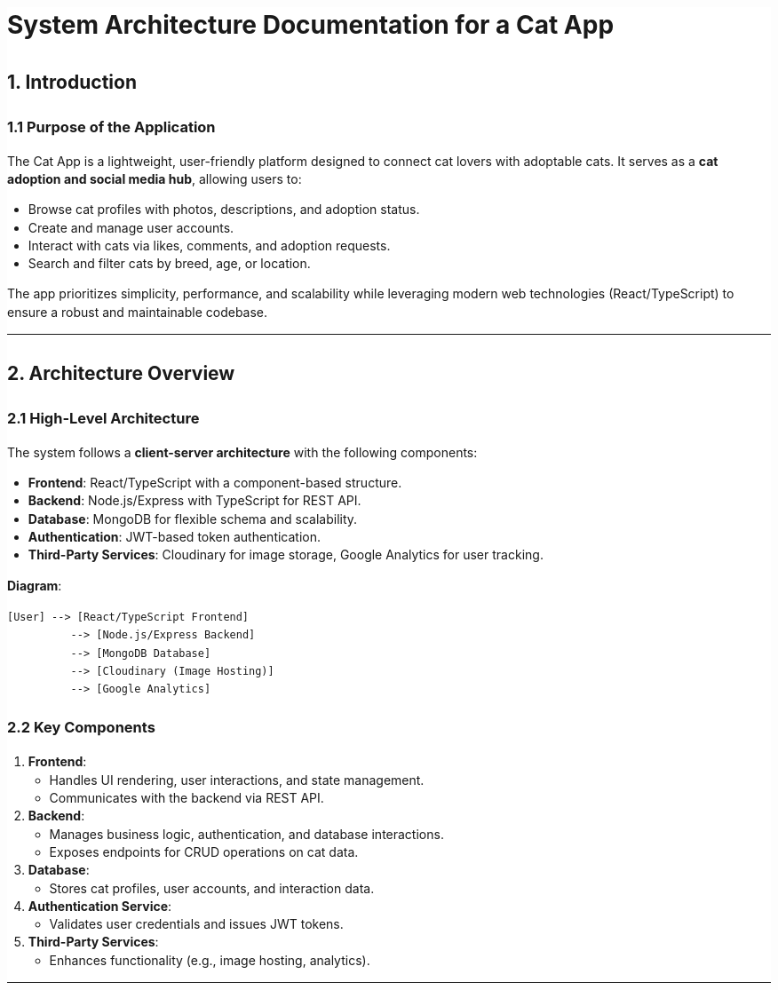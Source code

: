 # System Architecture Documentation for a Cat App

## 1. Introduction

### 1.1 Purpose of the Application
The Cat App is a lightweight, user-friendly platform designed to connect cat lovers with adoptable cats. It serves as a **cat adoption and social media hub**, allowing users to:
- Browse cat profiles with photos, descriptions, and adoption status.
- Create and manage user accounts.
- Interact with cats via likes, comments, and adoption requests.
- Search and filter cats by breed, age, or location.

The app prioritizes simplicity, performance, and scalability while leveraging modern web technologies (React/TypeScript) to ensure a robust and maintainable codebase.

---

## 2. Architecture Overview

### 2.1 High-Level Architecture
The system follows a **client-server architecture** with the following components:
- **Frontend**: React/TypeScript with a component-based structure.
- **Backend**: Node.js/Express with TypeScript for REST API.
- **Database**: MongoDB for flexible schema and scalability.
- **Authentication**: JWT-based token authentication.
- **Third-Party Services**: Cloudinary for image storage, Google Analytics for user tracking.

**Diagram**:
```
[User] --> [React/TypeScript Frontend] 
          --> [Node.js/Express Backend] 
          --> [MongoDB Database] 
          --> [Cloudinary (Image Hosting)] 
          --> [Google Analytics]
```

### 2.2 Key Components
1. **Frontend**:
   - Handles UI rendering, user interactions, and state management.
   - Communicates with the backend via REST API.
2. **Backend**:
   - Manages business logic, authentication, and database interactions.
   - Exposes endpoints for CRUD operations on cat data.
3. **Database**:
   - Stores cat profiles, user accounts, and interaction data.
4. **Authentication Service**:
   - Validates user credentials and issues JWT tokens.
5. **Third-Party Services**:
   - Enhances functionality (e.g., image hosting, analytics).

---